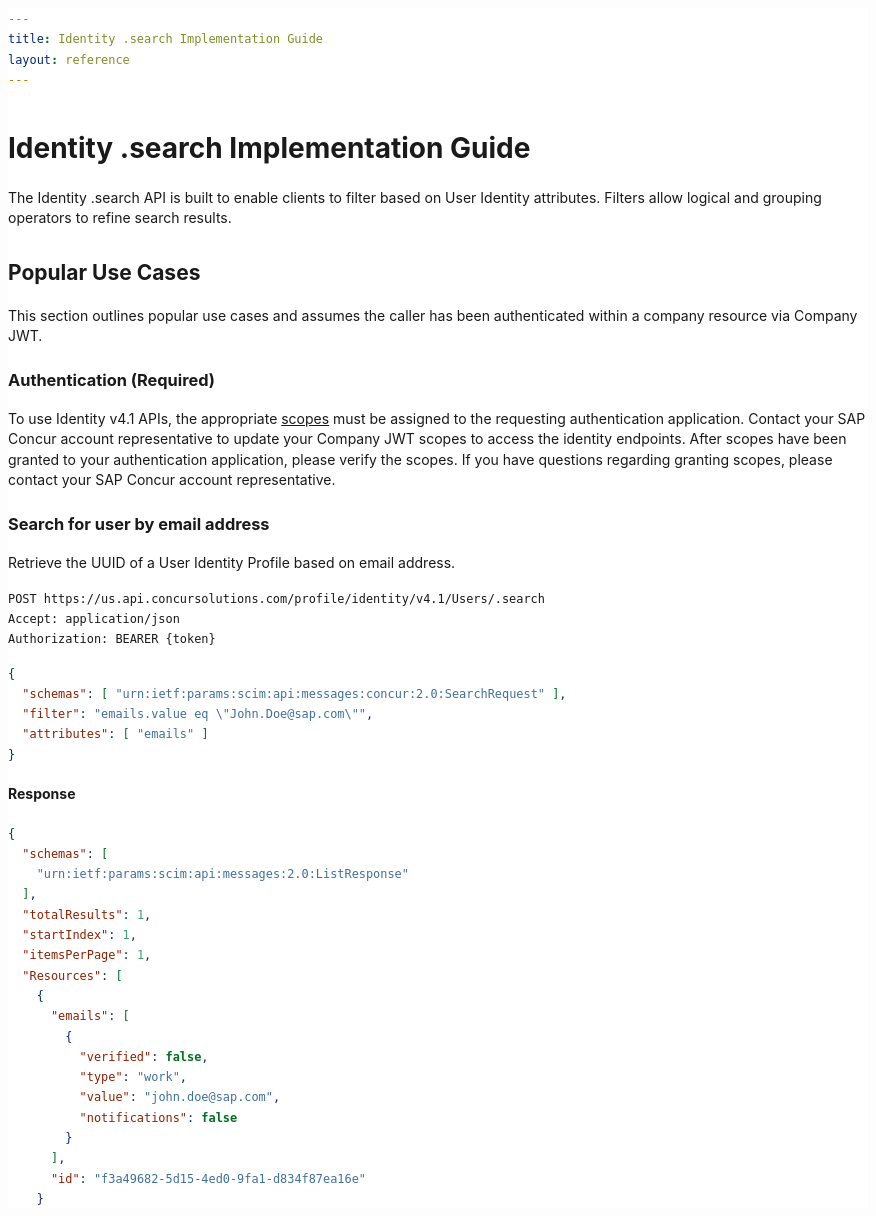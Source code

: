 ```yaml
---
title: Identity .search Implementation Guide
layout: reference
---
```


# Identity .search Implementation Guide

The Identity .search API is built to enable clients to filter based on User Identity attributes. Filters allow logical and grouping operators to refine search results.

## Popular Use Cases

This section outlines popular use cases and assumes the caller has been authenticated within a company resource via Company JWT.

### Authentication (Required)

To use Identity v4.1 APIs, the appropriate [scopes](https://developer.concur.com/api-reference/profile/v4.1.identity.html#filter-for-users-) must be assigned to the requesting authentication application. Contact your SAP Concur account representative to update your Company JWT scopes to access the identity endpoints. After scopes have been granted to your authentication application, please verify the scopes. If you have questions regarding granting scopes, please contact your SAP Concur account representative.

### Search for user by email address

Retrieve the UUID of a User Identity Profile based on email address.

```
POST https://us.api.concursolutions.com/profile/identity/v4.1/Users/.search
Accept: application/json
Authorization: BEARER {token}
```

```json
{
  "schemas": [ "urn:ietf:params:scim:api:messages:concur:2.0:SearchRequest" ],
  "filter": "emails.value eq \"John.Doe@sap.com\"",
  "attributes": [ "emails" ]
}
```

#### Response
```json
{
  "schemas": [
    "urn:ietf:params:scim:api:messages:2.0:ListResponse"
  ],
  "totalResults": 1,
  "startIndex": 1,
  "itemsPerPage": 1,
  "Resources": [
    {
      "emails": [
        {
          "verified": false,
          "type": "work",
          "value": "john.doe@sap.com",
          "notifications": false
        }
      ],
      "id": "f3a49682-5d15-4ed0-9fa1-d834f87ea16e"
    }
```